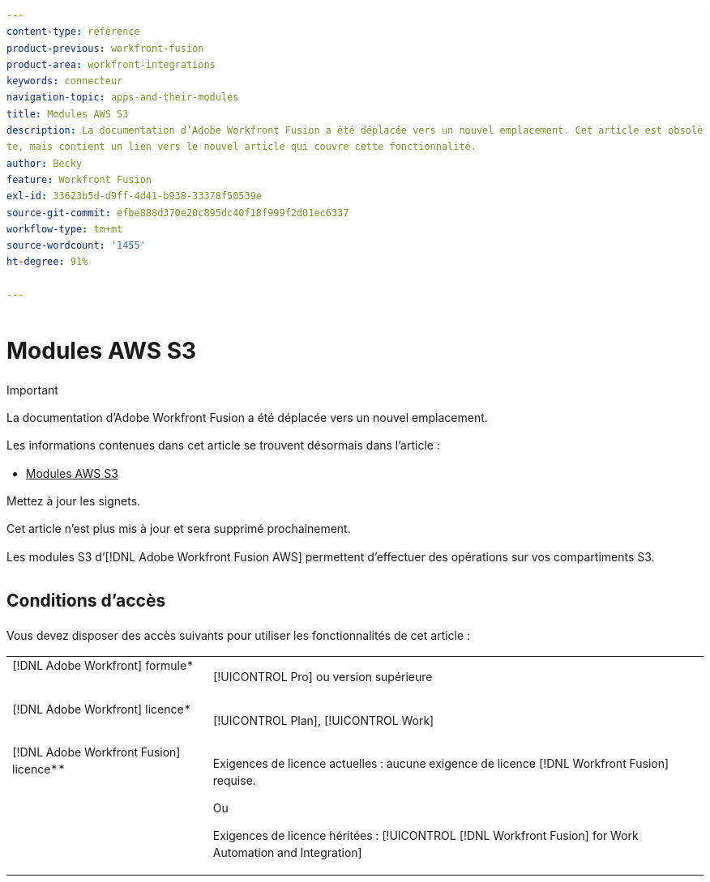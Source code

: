```yaml
---
content-type: reference
product-previous: workfront-fusion
product-area: workfront-integrations
keywords: connecteur
navigation-topic: apps-and-their-modules
title: Modules AWS S3
description: La documentation d’Adobe Workfront Fusion a été déplacée vers un nouvel emplacement. Cet article est obsolète, mais contient un lien vers le nouvel article qui couvre cette fonctionnalité.
author: Becky
feature: Workfront Fusion
exl-id: 33623b5d-d9ff-4d41-b938-33378f50539e
source-git-commit: efbe888d370e20c895dc40f18f999f2d01ec6337
workflow-type: tm+mt
source-wordcount: '1455'
ht-degree: 91%

---
```


# Modules AWS S3

>[!IMPORTANT]
>
>La documentation d’Adobe Workfront Fusion a été déplacée vers un nouvel emplacement.
>
>Les informations contenues dans cet article se trouvent désormais dans l’article :
>
>* [Modules AWS S3](https://experienceleague.adobe.com/docs/workfront-fusion/using/references/apps-and-their-modules/third-party-app-connectors/aws-s3-modules.html)
>
>Mettez à jour les signets.
>
>Cet article n’est plus mis à jour et sera supprimé prochainement.

Les modules S3 d’[!DNL Adobe Workfront Fusion AWS] permettent d’effectuer des opérations sur vos compartiments S3.

## Conditions d’accès

Vous devez disposer des accès suivants pour utiliser les fonctionnalités de cet article :

<table style="table-layout:auto">
 <col> 
 <col> 
 <tbody> 
  <tr> 
   <td role="rowheader">[!DNL Adobe Workfront] formule*</td>
  <td> <p>[!UICONTROL Pro] ou version supérieure</p> </td>
  </tr> 
  <tr data-mc-conditions=""> 
   <td role="rowheader">[!DNL Adobe Workfront] licence*</td>
   <td> <p>[!UICONTROL Plan], [!UICONTROL Work]</p> </td> 
  </tr> 
  <tr> 
   <td role="rowheader">[!DNL Adobe Workfront Fusion] licence**</td> 
   <td>
   <p>Exigences de licence actuelles : aucune exigence de licence [!DNL Workfront Fusion] requise.</p>
   <p>Ou</p>
   <p>Exigences de licence héritées : [!UICONTROL [!DNL Workfront Fusion] for Work Automation and Integration] </p>